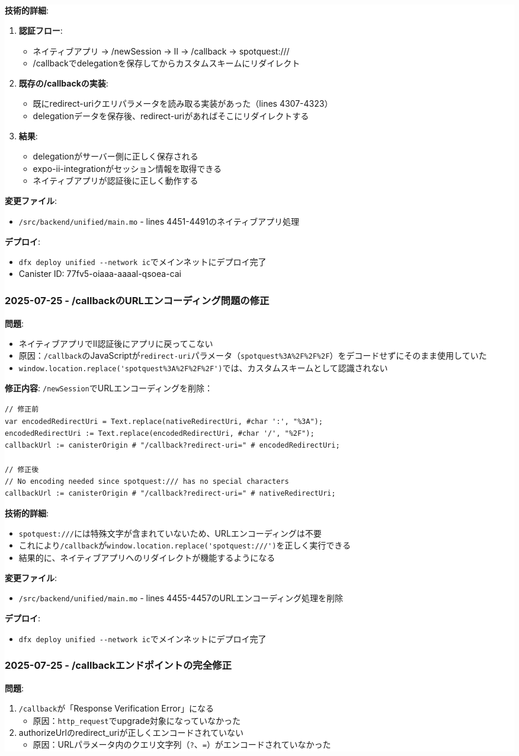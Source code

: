 **技術的詳細**:
1. **認証フロー**:
   - ネイティブアプリ → /newSession → II → /callback → spotquest:///
   - /callbackでdelegationを保存してからカスタムスキームにリダイレクト
   
2. **既存の/callbackの実装**:
   - 既にredirect-uriクエリパラメータを読み取る実装があった（lines 4307-4323）
   - delegationデータを保存後、redirect-uriがあればそこにリダイレクトする

3. **結果**:
   - delegationがサーバー側に正しく保存される
   - expo-ii-integrationがセッション情報を取得できる
   - ネイティブアプリが認証後に正しく動作する

**変更ファイル**:
- `/src/backend/unified/main.mo` - lines 4451-4491のネイティブアプリ処理

**デプロイ**:
- `dfx deploy unified --network ic`でメインネットにデプロイ完了
- Canister ID: 77fv5-oiaaa-aaaal-qsoea-cai

### 2025-07-25 - /callbackのURLエンコーディング問題の修正

**問題**:
- ネイティブアプリでII認証後にアプリに戻ってこない
- 原因：`/callback`のJavaScriptが`redirect-uri`パラメータ（`spotquest%3A%2F%2F%2F`）をデコードせずにそのまま使用していた
- `window.location.replace('spotquest%3A%2F%2F%2F')`では、カスタムスキームとして認識されない

**修正内容**:
`/newSession`でURLエンコーディングを削除：
```motoko
// 修正前
var encodedRedirectUri = Text.replace(nativeRedirectUri, #char ':', "%3A");
encodedRedirectUri := Text.replace(encodedRedirectUri, #char '/', "%2F");
callbackUrl := canisterOrigin # "/callback?redirect-uri=" # encodedRedirectUri;

// 修正後  
// No encoding needed since spotquest:/// has no special characters
callbackUrl := canisterOrigin # "/callback?redirect-uri=" # nativeRedirectUri;
```

**技術的詳細**:
- `spotquest:///`には特殊文字が含まれていないため、URLエンコーディングは不要
- これにより`/callback`が`window.location.replace('spotquest:///')`を正しく実行できる
- 結果的に、ネイティブアプリへのリダイレクトが機能するようになる

**変更ファイル**:
- `/src/backend/unified/main.mo` - lines 4455-4457のURLエンコーディング処理を削除

**デプロイ**:
- `dfx deploy unified --network ic`でメインネットにデプロイ完了

### 2025-07-25 - /callbackエンドポイントの完全修正

**問題**:
1. `/callback`が「Response Verification Error」になる
   - 原因：`http_request`でupgrade対象になっていなかった
2. authorizeUrlのredirect_uriが正しくエンコードされていない
   - 原因：URLパラメータ内のクエリ文字列（`?`、`=`）がエンコードされていなかった
